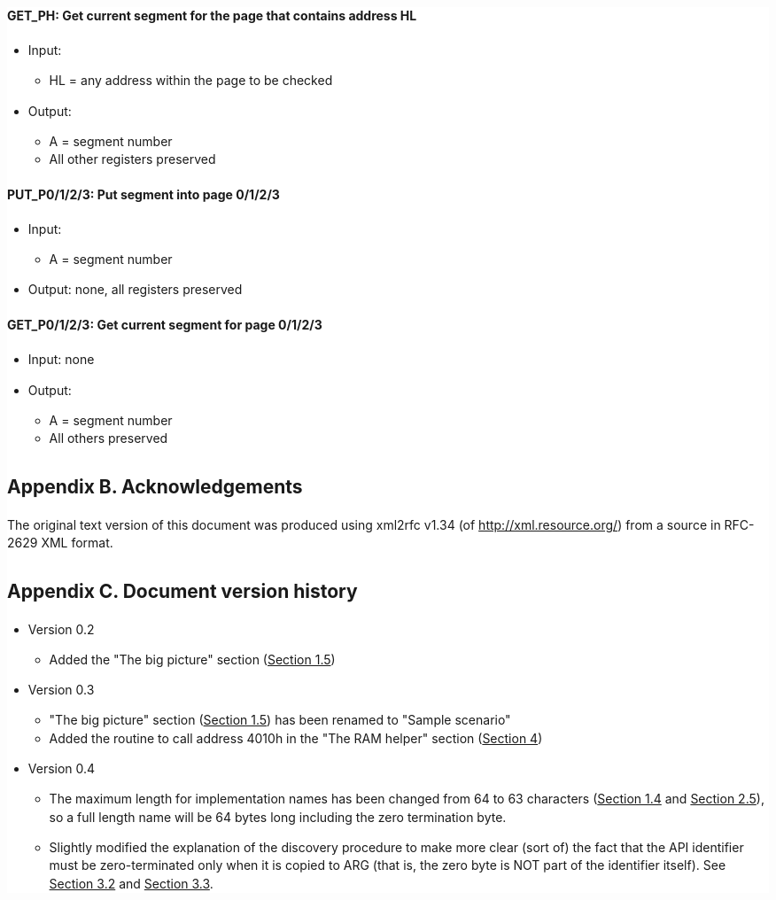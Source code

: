 
#### GET_PH: Get current segment for the page that contains address HL

* Input:
  * HL = any address within the page to be checked

* Output:
  * A = segment number
  * All other registers preserved


#### PUT_P0/1/2/3: Put segment into page 0/1/2/3

* Input:
  * A = segment number

* Output: none, all registers preserved


#### GET_P0/1/2/3: Get current segment for page 0/1/2/3

* Input: none

* Output:
  * A = segment number
  * All others preserved


## Appendix B. Acknowledgements

The original text version of this document was produced using xml2rfc v1.34 (of http://xml.resource.org/) from a source in RFC-2629 XML format.

## Appendix C. Document version history

* Version 0.2

  * Added the "The big picture" section ([Section 1.5](#15-sample-scenario))

* Version 0.3 

  * "The big picture" section ([Section 1.5](#15-sample-scenario)) has been renamed to "Sample scenario"
  * Added the routine to call address 4010h in the "The RAM helper" section ([Section 4](#4-the-ram-helper))

* Version 0.4

  * The maximum length for implementation names has been changed from 64 to 63 characters ([Section 1.4](#14-glossary) and [Section 2.5](#25-rule-5-the-api-information-routine--the-implementation-name-and-version)), so a full length name will be 64 bytes long including the zero termination byte.

  * Slightly modified the explanation of the discovery procedure to make more clear (sort of) the fact that the API identifier must be zero-terminated only when it is copied to ARG (that is, the zero byte is NOT part of the identifier itself). See [Section 3.2](#32-steps-of-the-discovery-procedure) and [Section 3.3](#33-how-to-implement-support-for-the-discovery-procedure).
   